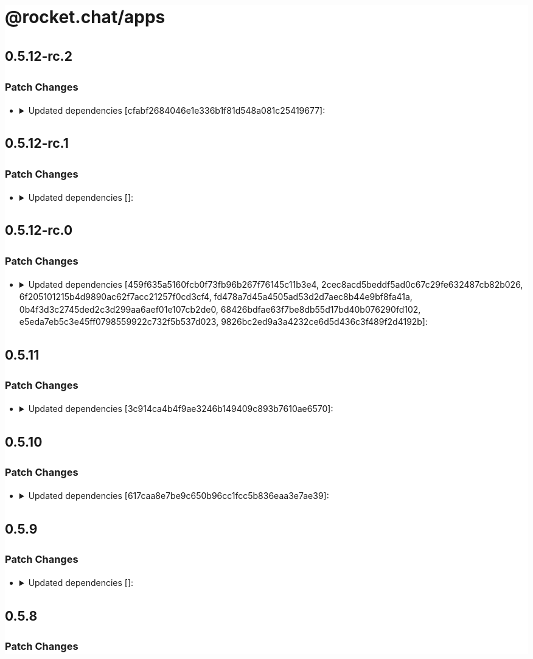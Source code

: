 # @rocket.chat/apps

## 0.5.12-rc.2

### Patch Changes

- <details><summary>Updated dependencies [cfabf2684046e1e336b1f81d548a081c25419677]:</summary></details>

## 0.5.12-rc.1

### Patch Changes

- <details><summary>Updated dependencies []:</summary></details>

## 0.5.12-rc.0

### Patch Changes

- <details><summary>Updated dependencies [459f635a5160fcb0f73fb96b267f76145c11b3e4, 2cec8acd5beddf5ad0c67c29fe632487cb82b026, 6f205101215b4d9890ac62f7acc21257f0cd3cf4, fd478a7d45a4505ad53d2d7aec8b44e9bf8fa41a, 0b4f3d3c2745ded2c3d299aa6aef01e107cb2de0, 68426bdfae63f7be8db55d17bd40b076290fd102, e5eda7eb5c3e45ff0798559922c732f5b537d023, 9826bc2ed9a3a4232ce6d5d436c3f489f2d4192b]:</summary></details>

## 0.5.11

### Patch Changes

- <details><summary>Updated dependencies [3c914ca4b4f9ae3246b149409c893b7610ae6570]:</summary></details>

## 0.5.10

### Patch Changes

- <details><summary>Updated dependencies [617caa8e7be9c650b96cc1fcc5b836eaa3e7ae39]:</summary></details>

## 0.5.9

### Patch Changes

- <details><summary>Updated dependencies []:</summary></details>

## 0.5.8

### Patch Changes
